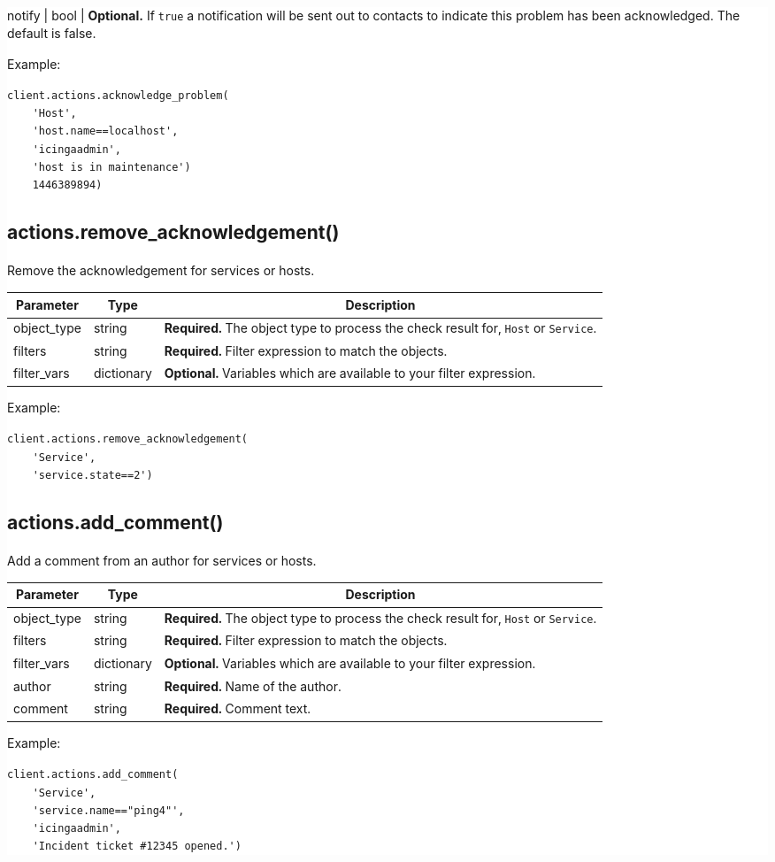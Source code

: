   notify           | bool       | **Optional.** If `true` a notification will be sent out to contacts to indicate this problem has been acknowledged. The default is false.

Example:

    client.actions.acknowledge_problem(
        'Host',
        'host.name==localhost',
        'icingaadmin',
        'host is in maintenance')
        1446389894)


## <a id="actions-remove-acknowledgement"></a> actions.remove\_acknowledgement()

Remove the acknowledgement for services or hosts.

  Parameter        | Type       | Description
  -----------------|------------|--------------
  object\_type     | string     | **Required.** The object type to process the check result for, `Host` or `Service`.
  filters          | string     | **Required.** Filter expression to match the objects.
  filter\_vars     | dictionary | **Optional.** Variables which are available to your filter expression.

Example:

    client.actions.remove_acknowledgement(
        'Service',
        'service.state==2')


## <a id="actions-add-comment"></a> actions.add\_comment()

Add a comment from an author for services or hosts.

  Parameter        | Type       | Description
  -----------------|------------|--------------
  object\_type     | string     | **Required.** The object type to process the check result for, `Host` or `Service`.
  filters          | string     | **Required.** Filter expression to match the objects.
  filter\_vars     | dictionary | **Optional.** Variables which are available to your filter expression.
  author           | string     | **Required.** Name of the author.
  comment          | string     | **Required.** Comment text.

Example:

    client.actions.add_comment(
        'Service',
        'service.name=="ping4"',
        'icingaadmin',
        'Incident ticket #12345 opened.')


